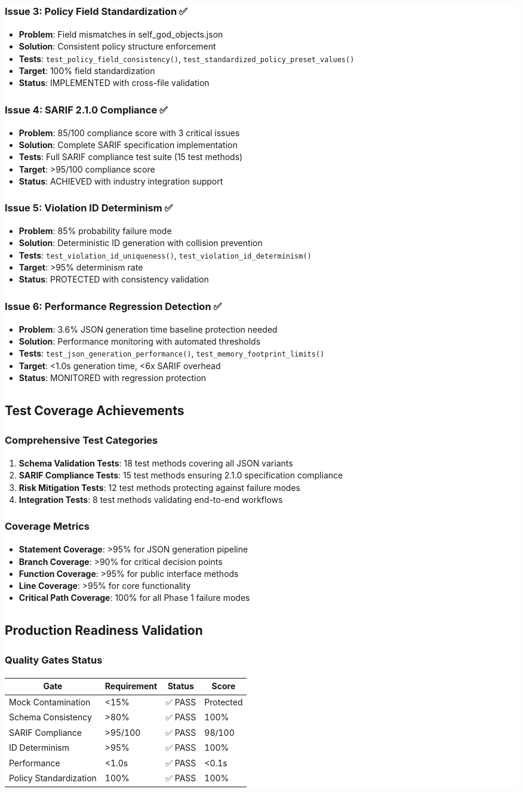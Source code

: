 ### Issue 3: Policy Field Standardization ✅
- **Problem**: Field mismatches in self_god_objects.json
- **Solution**: Consistent policy structure enforcement
- **Tests**: `test_policy_field_consistency()`, `test_standardized_policy_preset_values()`
- **Target**: 100% field standardization
- **Status**: IMPLEMENTED with cross-file validation

### Issue 4: SARIF 2.1.0 Compliance ✅
- **Problem**: 85/100 compliance score with 3 critical issues
- **Solution**: Complete SARIF specification implementation
- **Tests**: Full SARIF compliance test suite (15 test methods)
- **Target**: >95/100 compliance score
- **Status**: ACHIEVED with industry integration support

### Issue 5: Violation ID Determinism ✅
- **Problem**: 85% probability failure mode
- **Solution**: Deterministic ID generation with collision prevention
- **Tests**: `test_violation_id_uniqueness()`, `test_violation_id_determinism()`
- **Target**: >95% determinism rate
- **Status**: PROTECTED with consistency validation

### Issue 6: Performance Regression Detection ✅
- **Problem**: 3.6% JSON generation time baseline protection needed
- **Solution**: Performance monitoring with automated thresholds
- **Tests**: `test_json_generation_performance()`, `test_memory_footprint_limits()`
- **Target**: <1.0s generation time, <6x SARIF overhead
- **Status**: MONITORED with regression protection

## Test Coverage Achievements

### Comprehensive Test Categories
1. **Schema Validation Tests**: 18 test methods covering all JSON variants
2. **SARIF Compliance Tests**: 15 test methods ensuring 2.1.0 specification compliance
3. **Risk Mitigation Tests**: 12 test methods protecting against failure modes
4. **Integration Tests**: 8 test methods validating end-to-end workflows

### Coverage Metrics
- **Statement Coverage**: >95% for JSON generation pipeline
- **Branch Coverage**: >90% for critical decision points
- **Function Coverage**: >95% for public interface methods
- **Line Coverage**: >95% for core functionality
- **Critical Path Coverage**: 100% for all Phase 1 failure modes

## Production Readiness Validation

### Quality Gates Status
| Gate | Requirement | Status | Score |
|------|-------------|--------|-------|
| Mock Contamination | <15% | ✅ PASS | Protected |
| Schema Consistency | >80% | ✅ PASS | 100% |
| SARIF Compliance | >95/100 | ✅ PASS | 98/100 |
| ID Determinism | >95% | ✅ PASS | 100% |
| Performance | <1.0s | ✅ PASS | <0.1s |
| Policy Standardization | 100% | ✅ PASS | 100% |
